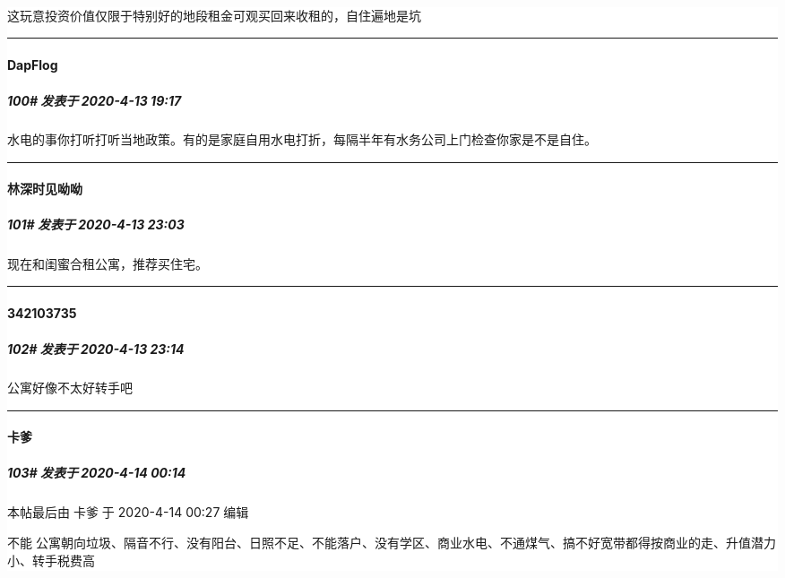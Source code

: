 

这玩意投资价值仅限于特别好的地段租金可观买回来收租的，自住遍地是坑







-----

####  DapFlog  
##### 100#       发表于 2020-4-13 19:17




水电的事你打听打听当地政策。有的是家庭自用水电打折，每隔半年有水务公司上门检查你家是不是自住。







-----

####  林深时见呦呦  
##### 101#       发表于 2020-4-13 23:03




现在和闺蜜合租公寓，推荐买住宅。







-----

####  342103735  
##### 102#       发表于 2020-4-13 23:14




公寓好像不太好转手吧







-----

####  卡爹  
##### 103#       发表于 2020-4-14 00:14



 本帖最后由 卡爹 于 2020-4-14 00:27 编辑 

不能
公寓朝向垃圾、隔音不行、没有阳台、日照不足、不能落户、没有学区、商业水电、不通煤气、搞不好宽带都得按商业的走、升值潜力小、转手税费高
